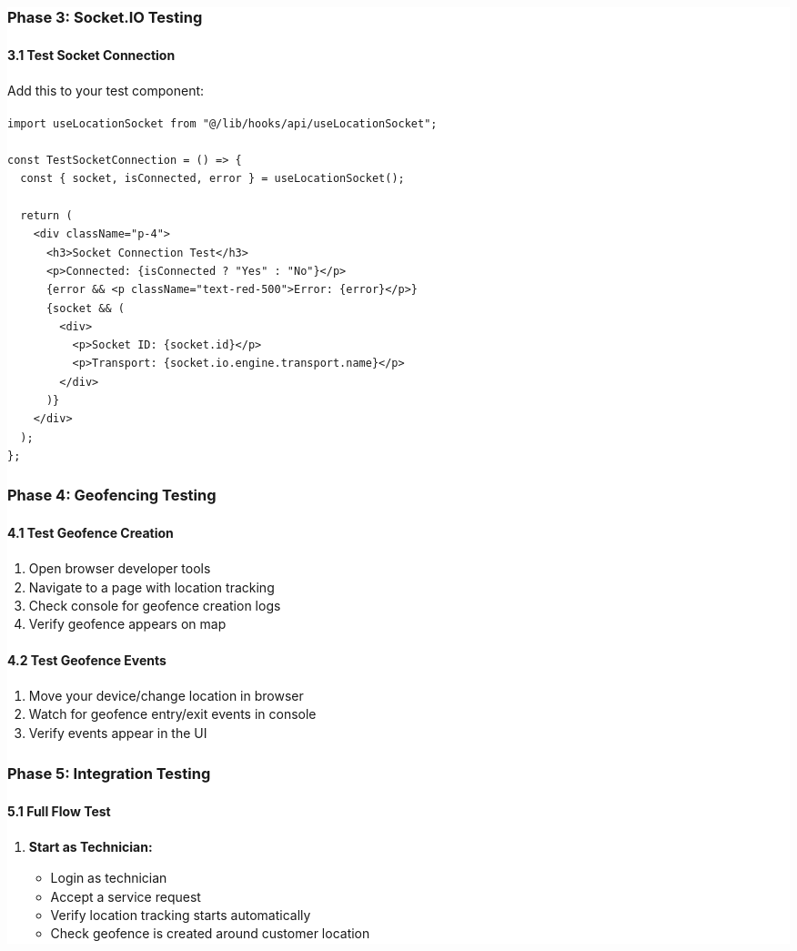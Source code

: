 ### Phase 3: Socket.IO Testing

#### 3.1 Test Socket Connection

Add this to your test component:

```tsx
import useLocationSocket from "@/lib/hooks/api/useLocationSocket";

const TestSocketConnection = () => {
  const { socket, isConnected, error } = useLocationSocket();

  return (
    <div className="p-4">
      <h3>Socket Connection Test</h3>
      <p>Connected: {isConnected ? "Yes" : "No"}</p>
      {error && <p className="text-red-500">Error: {error}</p>}
      {socket && (
        <div>
          <p>Socket ID: {socket.id}</p>
          <p>Transport: {socket.io.engine.transport.name}</p>
        </div>
      )}
    </div>
  );
};
```

### Phase 4: Geofencing Testing

#### 4.1 Test Geofence Creation

1. Open browser developer tools
2. Navigate to a page with location tracking
3. Check console for geofence creation logs
4. Verify geofence appears on map

#### 4.2 Test Geofence Events

1. Move your device/change location in browser
2. Watch for geofence entry/exit events in console
3. Verify events appear in the UI

### Phase 5: Integration Testing

#### 5.1 Full Flow Test

1. **Start as Technician:**

   - Login as technician
   - Accept a service request
   - Verify location tracking starts automatically
   - Check geofence is created around customer location
